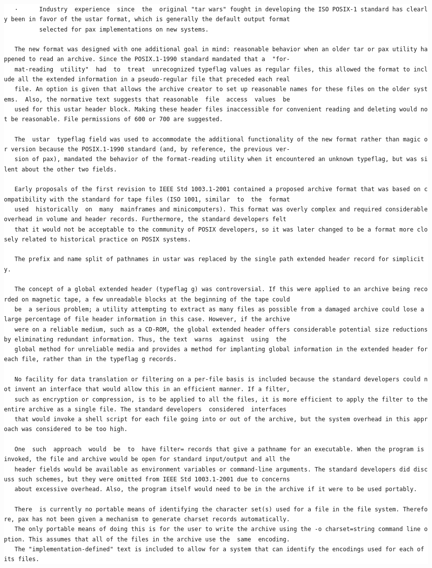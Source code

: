        ·      Industry  experience  since  the  original "tar wars" fought in developing the ISO POSIX-1 standard has clearly been in favor of the ustar format, which is generally the default output format
              selected for pax implementations on new systems.

       The new format was designed with one additional goal in mind: reasonable behavior when an older tar or pax utility happened to read an archive. Since the POSIX.1-1990 standard mandated that a  "for-
       mat-reading  utility"  had  to  treat  unrecognized typeflag values as regular files, this allowed the format to include all the extended information in a pseudo-regular file that preceded each real
       file. An option is given that allows the archive creator to set up reasonable names for these files on the older systems.  Also, the normative text suggests that reasonable  file  access  values  be
       used for this ustar header block. Making these header files inaccessible for convenient reading and deleting would not be reasonable. File permissions of 600 or 700 are suggested.

       The  ustar  typeflag field was used to accommodate the additional functionality of the new format rather than magic or version because the POSIX.1-1990 standard (and, by reference, the previous ver-
       sion of pax), mandated the behavior of the format-reading utility when it encountered an unknown typeflag, but was silent about the other two fields.

       Early proposals of the first revision to IEEE Std 1003.1-2001 contained a proposed archive format that was based on compatibility with the standard for tape files (ISO 1001, similar  to  the  format
       used  historically  on  many  mainframes and minicomputers). This format was overly complex and required considerable overhead in volume and header records. Furthermore, the standard developers felt
       that it would not be acceptable to the community of POSIX developers, so it was later changed to be a format more closely related to historical practice on POSIX systems.

       The prefix and name split of pathnames in ustar was replaced by the single path extended header record for simplicity.

       The concept of a global extended header (typeflag g) was controversial. If this were applied to an archive being recorded on magnetic tape, a few unreadable blocks at the beginning of the tape could
       be  a serious problem; a utility attempting to extract as many files as possible from a damaged archive could lose a large percentage of file header information in this case. However, if the archive
       were on a reliable medium, such as a CD-ROM, the global extended header offers considerable potential size reductions by eliminating redundant information. Thus, the text  warns  against  using  the
       global method for unreliable media and provides a method for implanting global information in the extended header for each file, rather than in the typeflag g records.

       No facility for data translation or filtering on a per-file basis is included because the standard developers could not invent an interface that would allow this in an efficient manner. If a filter,
       such as encryption or compression, is to be applied to all the files, it is more efficient to apply the filter to the entire archive as a single file. The standard developers  considered  interfaces
       that would invoke a shell script for each file going into or out of the archive, but the system overhead in this approach was considered to be too high.

       One  such  approach  would  be  to  have filter= records that give a pathname for an executable. When the program is invoked, the file and archive would be open for standard input/output and all the
       header fields would be available as environment variables or command-line arguments. The standard developers did discuss such schemes, but they were omitted from IEEE Std 1003.1-2001 due to concerns
       about excessive overhead. Also, the program itself would need to be in the archive if it were to be used portably.

       There  is currently no portable means of identifying the character set(s) used for a file in the file system. Therefore, pax has not been given a mechanism to generate charset records automatically.
       The only portable means of doing this is for the user to write the archive using the -o charset=string command line option. This assumes that all of the files in the archive use the  same  encoding.
       The "implementation-defined" text is included to allow for a system that can identify the encodings used for each of its files.
